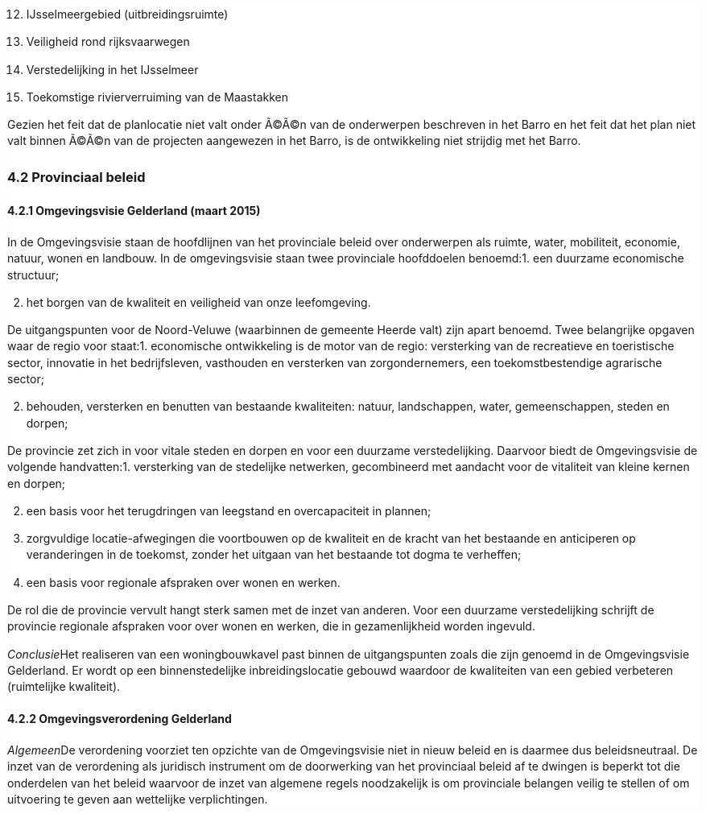 12. IJsselmeergebied (uitbreidingsruimte)

13. Veiligheid rond rijksvaarwegen

14. Verstedelijking in het IJsselmeer

15. Toekomstige rivierverruiming van de Maastakken

Gezien het feit dat de planlocatie niet valt onder Ã©Ã©n van de onderwerpen beschreven in het Barro en het feit dat het plan niet valt binnen Ã©Ã©n van de projecten aangewezen in het Barro, is de ontwikkeling niet strijdig met het Barro.

### 4\.2 Provinciaal beleid

#### 4\.2\.1 Omgevingsvisie Gelderland (maart 2015\)

In de Omgevingsvisie staan de hoofdlijnen van het provinciale beleid over onderwerpen als ruimte, water, mobiliteit, economie, natuur, wonen en landbouw. In de omgevingsvisie staan twee provinciale hoofddoelen benoemd:1. een duurzame economische structuur;

2. het borgen van de kwaliteit en veiligheid van onze leefomgeving.

De uitgangspunten voor de Noord\-Veluwe (waarbinnen de gemeente Heerde valt) zijn apart benoemd. Twee belangrijke opgaven waar de regio voor staat:1. economische ontwikkeling is de motor van de regio: versterking van de recreatieve en toeristische sector, innovatie in het bedrijfsleven, vasthouden en versterken van zorgondernemers, een toekomstbestendige agrarische sector;

2. behouden, versterken en benutten van bestaande kwaliteiten: natuur, landschappen, water, gemeenschappen, steden en dorpen;

De provincie zet zich in voor vitale steden en dorpen en voor een duurzame verstedelijking. Daarvoor biedt de Omgevingsvisie de volgende handvatten:1. versterking van de stedelijke netwerken, gecombineerd met aandacht voor de vitaliteit van kleine kernen en dorpen;

2. een basis voor het terugdringen van leegstand en overcapaciteit in plannen;

3. zorgvuldige locatie\-afwegingen die voortbouwen op de kwaliteit en de kracht van het bestaande en anticiperen op veranderingen in de toekomst, zonder het uitgaan van het bestaande tot dogma te verheffen;

4. een basis voor regionale afspraken over wonen en werken.

De rol die de provincie vervult hangt sterk samen met de inzet van anderen. Voor een duurzame verstedelijking schrijft de provincie regionale afspraken voor over wonen en werken, die in gezamenlijkheid worden ingevuld.

*Conclusie*Het realiseren van een woningbouwkavel past binnen de uitgangspunten zoals die zijn genoemd in de Omgevingsvisie Gelderland. Er wordt op een binnenstedelijke inbreidingslocatie gebouwd waardoor de kwaliteiten van een gebied verbeteren (ruimtelijke kwaliteit).

#### 4\.2\.2 Omgevingsverordening Gelderland

*Algemeen*De verordening voorziet ten opzichte van de Omgevingsvisie niet in nieuw beleid en is daarmee dus beleidsneutraal. De inzet van de verordening als juridisch instrument om de doorwerking van het provinciaal beleid af te dwingen is beperkt tot die onderdelen van het beleid waarvoor de inzet van algemene regels noodzakelijk is om provinciale belangen veilig te stellen of om uitvoering te geven aan wettelijke verplichtingen.
